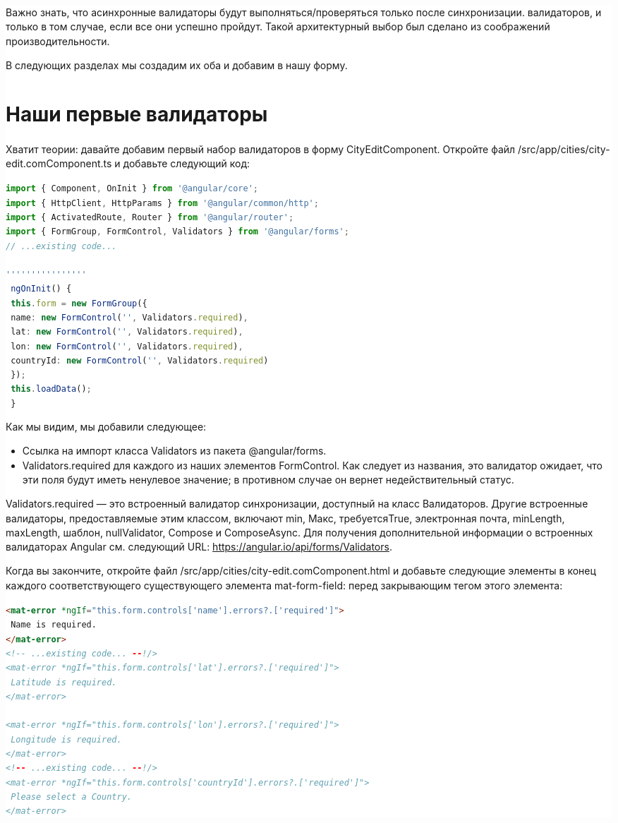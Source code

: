 Важно знать, что асинхронные валидаторы будут выполняться/проверяться только после синхронизации.
валидаторов, и только в том случае, если все они успешно пройдут. Такой архитектурный выбор был
сделано из соображений производительности.

В следующих разделах мы создадим их оба и добавим в нашу форму.

# Наши первые валидаторы
Хватит теории: давайте добавим первый набор валидаторов в форму CityEditComponent.
Откройте файл /src/app/cities/city-edit.comComponent.ts и добавьте следующий код:

```ts
import { Component, OnInit } from '@angular/core';
import { HttpClient, HttpParams } from '@angular/common/http';
import { ActivatedRoute, Router } from '@angular/router';
import { FormGroup, FormControl, Validators } from '@angular/forms';
// ...existing code...

''''''''''''''''
 ngOnInit() {
 this.form = new FormGroup({
 name: new FormControl('', Validators.required),
 lat: new FormControl('', Validators.required),
 lon: new FormControl('', Validators.required),
 countryId: new FormControl('', Validators.required)
 });
 this.loadData();
 }
```
Как мы видим, мы добавили следующее:
- Ссылка на импорт класса Validators из пакета @angular/forms.
- Validators.required для каждого из наших элементов FormControl. Как следует из названия, это
валидатор ожидает, что эти поля будут иметь ненулевое значение; в противном случае он вернет недействительный статус.

Validators.required — это встроенный валидатор синхронизации, доступный на
класс Валидаторов. Другие встроенные валидаторы, предоставляемые этим классом, включают min,
Макс, требуетсяTrue, электронная почта, minLength, maxLength, шаблон, nullValidator,
Compose и ComposeAsync.
Для получения дополнительной информации о встроенных валидаторах Angular см.
следующий URL: https://angular.io/api/forms/Validators.

Когда вы закончите, откройте файл /src/app/cities/city-edit.comComponent.html и добавьте следующие элементы <mat-error> в конец каждого соответствующего существующего элемента mat-form-field:
перед закрывающим тегом этого элемента:

```html
<mat-error *ngIf="this.form.controls['name'].errors?.['required']">
 Name is required.
</mat-error>
<!-- ...existing code... --!/>
<mat-error *ngIf="this.form.controls['lat'].errors?.['required']">
 Latitude is required.
</mat-error>

<mat-error *ngIf="this.form.controls['lon'].errors?.['required']">
 Longitude is required.
</mat-error>
<!-- ...existing code... --!/>
<mat-error *ngIf="this.form.controls['countryId'].errors?.['required']">
 Please select a Country.
</mat-error>
```


 [key: string]: any